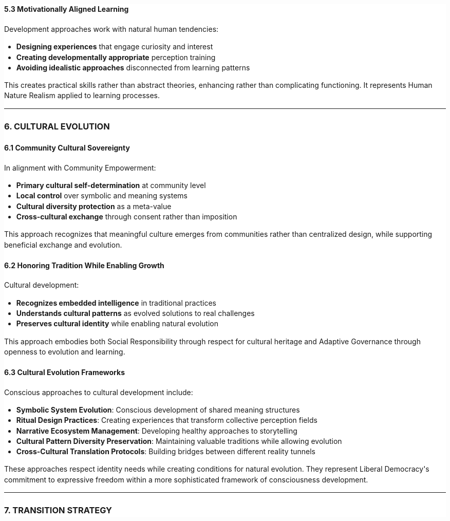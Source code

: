 #### **5.3 Motivationally Aligned Learning**

Development approaches work with natural human tendencies:

- **Designing experiences** that engage curiosity and interest
- **Creating developmentally appropriate** perception training
- **Avoiding idealistic approaches** disconnected from learning patterns

This creates practical skills rather than abstract theories, enhancing rather than complicating functioning. It represents Human Nature Realism applied to learning processes.

---

### **6. CULTURAL EVOLUTION**

#### **6.1 Community Cultural Sovereignty**

In alignment with Community Empowerment:

- **Primary cultural self-determination** at community level
- **Local control** over symbolic and meaning systems
- **Cultural diversity protection** as a meta-value
- **Cross-cultural exchange** through consent rather than imposition

This approach recognizes that meaningful culture emerges from communities rather than centralized design, while supporting beneficial exchange and evolution.

#### **6.2 Honoring Tradition While Enabling Growth**

Cultural development:

- **Recognizes embedded intelligence** in traditional practices
- **Understands cultural patterns** as evolved solutions to real challenges
- **Preserves cultural identity** while enabling natural evolution

This approach embodies both Social Responsibility through respect for cultural heritage and Adaptive Governance through openness to evolution and learning.

#### **6.3 Cultural Evolution Frameworks**

Conscious approaches to cultural development include:

- **Symbolic System Evolution**: Conscious development of shared meaning structures
- **Ritual Design Practices**: Creating experiences that transform collective perception fields
- **Narrative Ecosystem Management**: Developing healthy approaches to storytelling
- **Cultural Pattern Diversity Preservation**: Maintaining valuable traditions while allowing evolution
- **Cross-Cultural Translation Protocols**: Building bridges between different reality tunnels

These approaches respect identity needs while creating conditions for natural evolution. They represent Liberal Democracy's commitment to expressive freedom within a more sophisticated framework of consciousness development.

---

### **7. TRANSITION STRATEGY**
